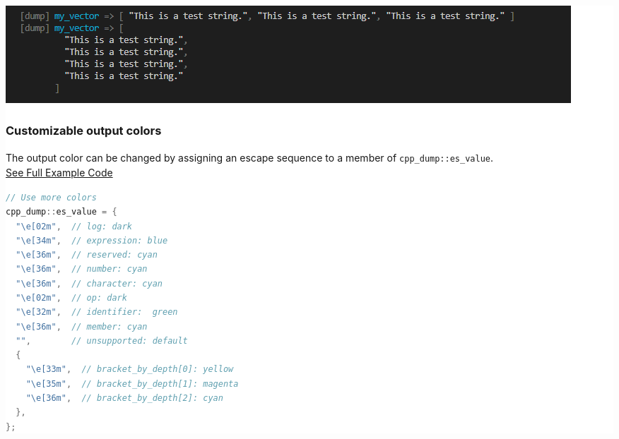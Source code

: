 ![Auto indent](./readme/auto-indent.png)

### Customizable output colors

The output color can be changed by assigning an escape sequence to a member of `cpp_dump::es_value`.  
[See Full Example Code](./readme/customizable-colors.cpp)

```cpp
// Use more colors
cpp_dump::es_value = {
  "\e[02m",  // log: dark
  "\e[34m",  // expression: blue
  "\e[36m",  // reserved: cyan
  "\e[36m",  // number: cyan
  "\e[36m",  // character: cyan
  "\e[02m",  // op: dark
  "\e[32m",  // identifier:  green
  "\e[36m",  // member: cyan
  "",        // unsupported: default
  {
    "\e[33m",  // bracket_by_depth[0]: yellow
    "\e[35m",  // bracket_by_depth[1]: magenta
    "\e[36m",  // bracket_by_depth[2]: cyan
  },
};
```
